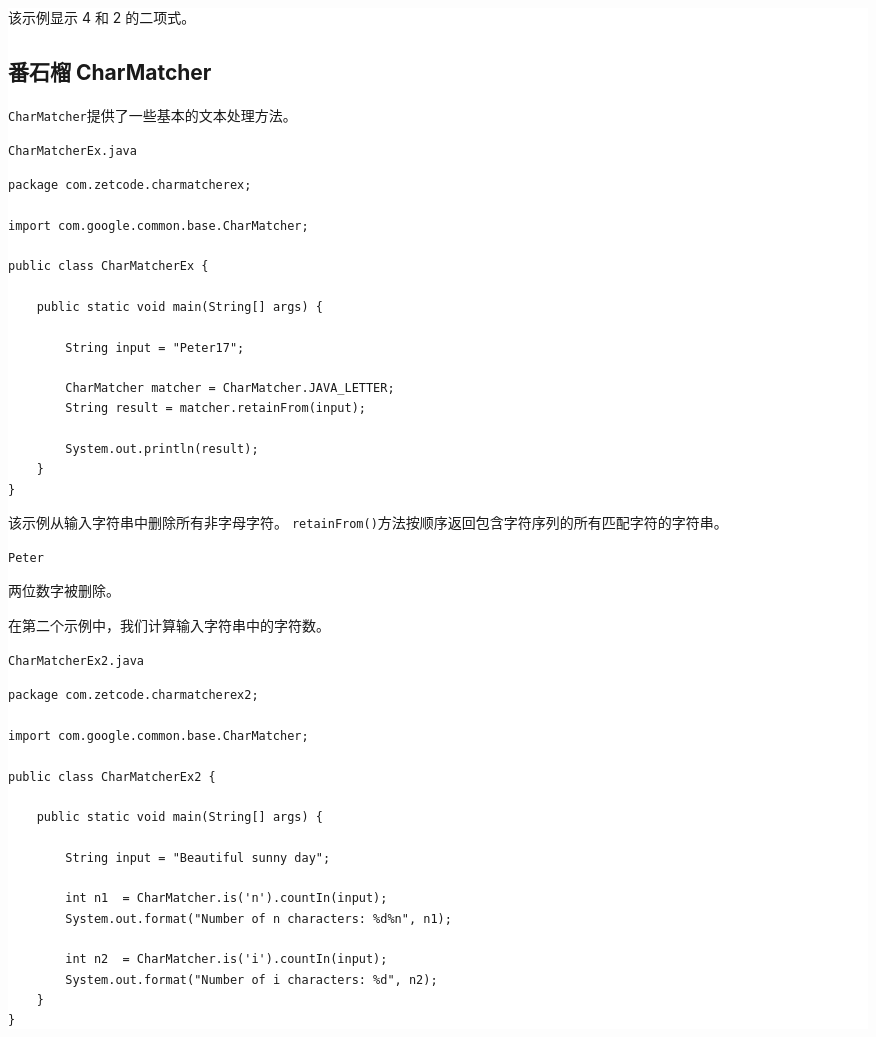 该示例显示 4 和 2 的二项式。

## 番石榴 CharMatcher

`CharMatcher`提供了一些基本的文本处理方法。

`CharMatcherEx.java`

```
package com.zetcode.charmatcherex;

import com.google.common.base.CharMatcher;

public class CharMatcherEx {

    public static void main(String[] args) {

        String input = "Peter17";

        CharMatcher matcher = CharMatcher.JAVA_LETTER;
        String result = matcher.retainFrom(input);

        System.out.println(result);
    }
}

```

该示例从输入字符串中删除所有非字母字符。 `retainFrom()`方法按顺序返回包含字符序列的所有匹配字符的字符串。

```
Peter

```

两位数字被删除。

在第二个示例中，我们计算输入字符串中的字符数。

`CharMatcherEx2.java`

```
package com.zetcode.charmatcherex2;

import com.google.common.base.CharMatcher;

public class CharMatcherEx2 {

    public static void main(String[] args) {

        String input = "Beautiful sunny day";

        int n1  = CharMatcher.is('n').countIn(input);
        System.out.format("Number of n characters: %d%n", n1);

        int n2  = CharMatcher.is('i').countIn(input);
        System.out.format("Number of i characters: %d", n2);
    }
}

```
